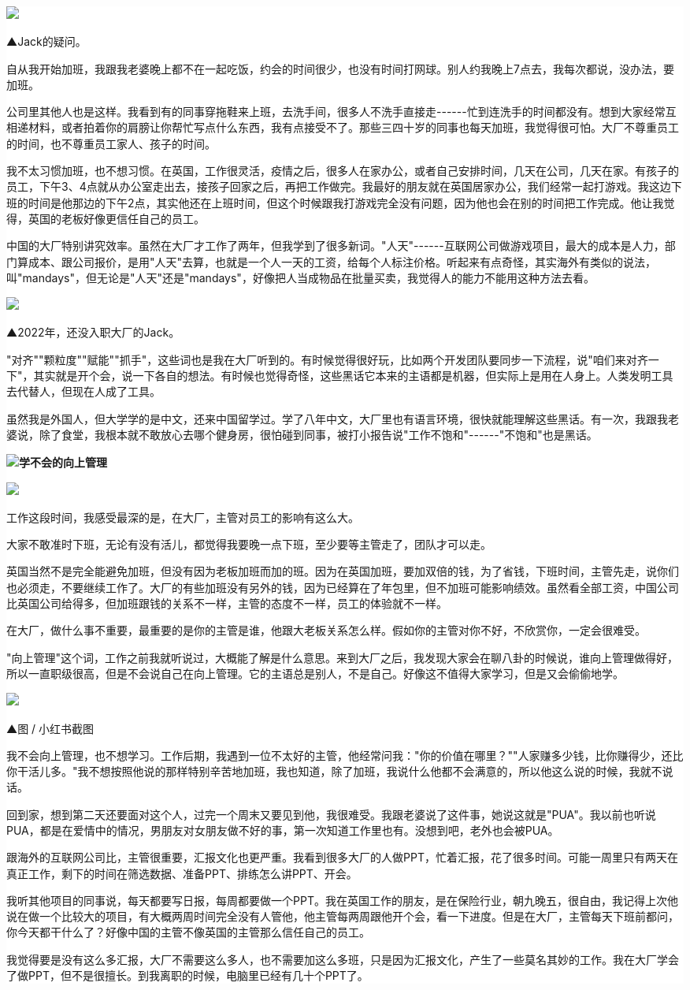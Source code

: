 ![](https://cubox.pro/c/filters:no_upscale()?imageUrl=https%3A%2F%2Fmmbiz.qpic.cn%2Fmmbiz_png%2FuibYsxibicYkLRgWPkeeiaKA4ib3zGK1l3JPLVYvSibROlMicRSicUEL3CyiciaxYChJBLhyztuwMmwXjx5e2Uuqt7M28AqQ%2F640%3Fwx_fmt%3Dpng%26from%3Dappmsg)

▲Jack的疑问。

自从我开始加班，我跟我老婆晚上都不在一起吃饭，约会的时间很少，也没有时间打网球。别人约我晚上7点去，我每次都说，没办法，要加班。

公司里其他人也是这样。我看到有的同事穿拖鞋来上班，去洗手间，很多人不洗手直接走------忙到连洗手的时间都没有。想到大家经常互相递材料，或者拍着你的肩膀让你帮忙写点什么东西，我有点接受不了。那些三四十岁的同事也每天加班，我觉得很可怕。大厂不尊重员工的时间，也不尊重员工家人、孩子的时间。

我不太习惯加班，也不想习惯。在英国，工作很灵活，疫情之后，很多人在家办公，或者自己安排时间，几天在公司，几天在家。有孩子的员工，下午3、4点就从办公室走出去，接孩子回家之后，再把工作做完。我最好的朋友就在英国居家办公，我们经常一起打游戏。我这边下班的时间是他那边的下午2点，其实他还在上班时间，但这个时候跟我打游戏完全没有问题，因为他也会在别的时间把工作完成。他让我觉得，英国的老板好像更信任自己的员工。

中国的大厂特别讲究效率。虽然在大厂才工作了两年，但我学到了很多新词。"人天"------互联网公司做游戏项目，最大的成本是人力，部门算成本、跟公司报价，是用"人天"去算，也就是一个人一天的工资，给每个人标注价格。听起来有点奇怪，其实海外有类似的说法，叫"mandays"，但无论是"人天"还是"mandays"，好像把人当成物品在批量买卖，我觉得人的能力不能用这种方法去看。

![](https://cubox.pro/c/filters:no_upscale()?imageUrl=https%3A%2F%2Fmmbiz.qpic.cn%2Fmmbiz_png%2FuibYsxibicYkLRgWPkeeiaKA4ib3zGK1l3JPLvoGLiaP0mqK3Ewiciboic0TyC39Heib1PeXmuSXiaiboQICsrjdd8Fz6vlCeQ%2F640%3Fwx_fmt%3Dpng%26from%3Dappmsg)

▲2022年，还没入职大厂的Jack。

"对齐""颗粒度""赋能""抓手"，这些词也是我在大厂听到的。有时候觉得很好玩，比如两个开发团队要同步一下流程，说"咱们来对齐一下"，其实就是开个会，说一下各自的想法。有时候也觉得奇怪，这些黑话它本来的主语都是机器，但实际上是用在人身上。人类发明工具去代替人，但现在人成了工具。

虽然我是外国人，但大学学的是中文，还来中国留学过。学了八年中文，大厂里也有语言环境，很快就能理解这些黑话。有一次，我跟我老婆说，除了食堂，我根本就不敢放心去哪个健身房，很怕碰到同事，被打小报告说"工作不饱和"------"不饱和"也是黑话。

![](https://cubox.pro/c/filters:no_upscale()?imageUrl=https%3A%2F%2Fmmbiz.qpic.cn%2Fmmbiz_png%2FuibYsxibicYkLS32lN6ETDZDL5XlJGYbrDksSG6sZGlcz9EtqolQABO9Uyj4RWZcVJSnI2rn016ZJIdGWnf5M2mlQ%2F640%3Fwx_fmt%3Dpng)**学不会的向上管理**

![](https://cubox.pro/c/filters:no_upscale()?imageUrl=https%3A%2F%2Fmmbiz.qpic.cn%2Fmmbiz_png%2FuibYsxibicYkLS32lN6ETDZDL5XlJGYbrDkR0pb3Oib0G0jHrzHklFkyBH9jicRZxIC4A5YLs5rWeZajvrEFOToCCkg%2F640%3Fwx_fmt%3Dpng)

工作这段时间，我感受最深的是，在大厂，主管对员工的影响有这么大。

大家不敢准时下班，无论有没有活儿，都觉得我要晚一点下班，至少要等主管走了，团队才可以走。

英国当然不是完全能避免加班，但没有因为老板加班而加的班。因为在英国加班，要加双倍的钱，为了省钱，下班时间，主管先走，说你们也必须走，不要继续工作了。大厂的有些加班没有另外的钱，因为已经算在了年包里，但不加班可能影响绩效。虽然看全部工资，中国公司比英国公司给得多，但加班跟钱的关系不一样，主管的态度不一样，员工的体验就不一样。

在大厂，做什么事不重要，最重要的是你的主管是谁，他跟大老板关系怎么样。假如你的主管对你不好，不欣赏你，一定会很难受。

"向上管理"这个词，工作之前我就听说过，大概能了解是什么意思。来到大厂之后，我发现大家会在聊八卦的时候说，谁向上管理做得好，所以一直职级很高，但是不会说自己在向上管理。它的主语总是别人，不是自己。好像这不值得大家学习，但是又会偷偷地学。

![](https://cubox.pro/c/filters:no_upscale()?imageUrl=https%3A%2F%2Fmmbiz.qpic.cn%2Fmmbiz_png%2FuibYsxibicYkLRgWPkeeiaKA4ib3zGK1l3JPLOYPRic1XhdaYoQ6MZor1icrPOAWPRPLvqQrOicwvrWxLGOhYUBjMJj6kg%2F640%3Fwx_fmt%3Dpng%26from%3Dappmsg)

▲图 / 小红书截图

我不会向上管理，也不想学习。工作后期，我遇到一位不太好的主管，他经常问我："你的价值在哪里？""人家赚多少钱，比你赚得少，还比你干活儿多。"我不想按照他说的那样特别辛苦地加班，我也知道，除了加班，我说什么他都不会满意的，所以他这么说的时候，我就不说话。

回到家，想到第二天还要面对这个人，过完一个周末又要见到他，我很难受。我跟老婆说了这件事，她说这就是"PUA"。我以前也听说PUA，都是在爱情中的情况，男朋友对女朋友做不好的事，第一次知道工作里也有。没想到吧，老外也会被PUA。

跟海外的互联网公司比，主管很重要，汇报文化也更严重。我看到很多大厂的人做PPT，忙着汇报，花了很多时间。可能一周里只有两天在真正工作，剩下的时间在筛选数据、准备PPT、排练怎么讲PPT、开会。

我听其他项目的同事说，每天都要写日报，每周都要做一个PPT。我在英国工作的朋友，是在保险行业，朝九晚五，很自由，我记得上次他说在做一个比较大的项目，有大概两周时间完全没有人管他，他主管每两周跟他开个会，看一下进度。但是在大厂，主管每天下班前都问，你今天都干什么了？好像中国的主管不像英国的主管那么信任自己的员工。

我觉得要是没有这么多汇报，大厂不需要这么多人，也不需要加这么多班，只是因为汇报文化，产生了一些莫名其妙的工作。我在大厂学会了做PPT，但不是很擅长。到我离职的时候，电脑里已经有几十个PPT了。

